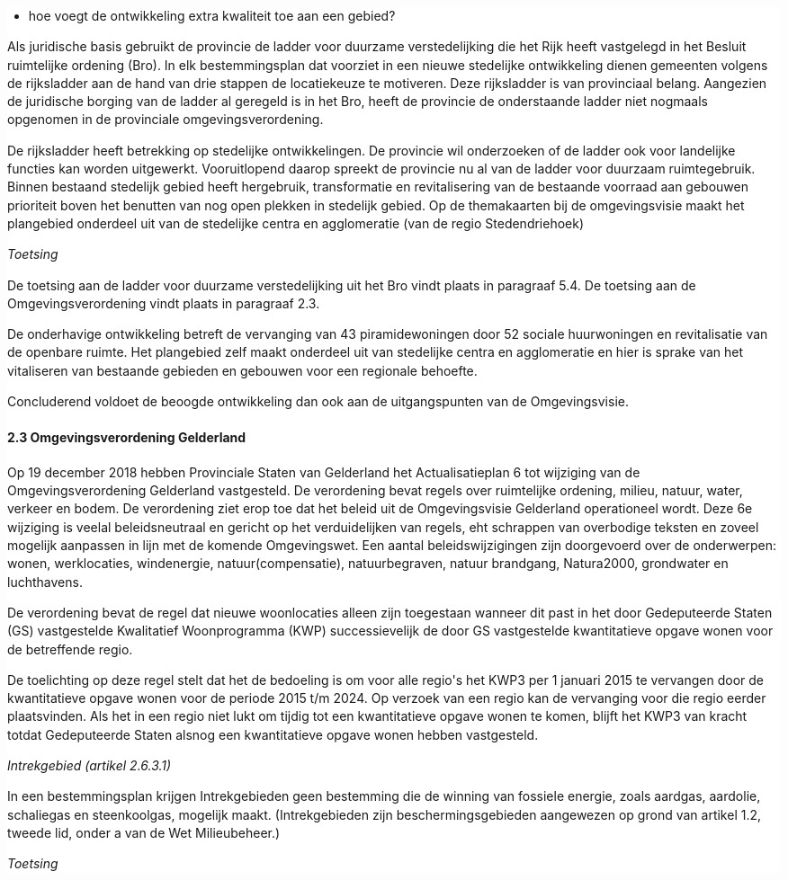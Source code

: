 * hoe voegt de ontwikkeling extra kwaliteit toe aan een gebied?

Als juridische basis gebruikt de provincie de ladder voor duurzame verstedelijking die het Rijk heeft vastgelegd in het Besluit ruimtelijke ordening (Bro). In elk bestemmingsplan dat voorziet in een nieuwe stedelijke ontwikkeling dienen gemeenten volgens de rijksladder aan de hand van drie stappen de locatiekeuze te motiveren. Deze rijksladder is van provinciaal belang. Aangezien de juridische borging van de ladder al geregeld is in het Bro, heeft de provincie de onderstaande ladder niet nogmaals opgenomen in de provinciale omgevingsverordening.

De rijksladder heeft betrekking op stedelijke ontwikkelingen. De provincie wil onderzoeken of de ladder ook voor landelijke functies kan worden uitgewerkt. Vooruitlopend daarop spreekt de provincie nu al van de ladder voor duurzaam ruimtegebruik. Binnen bestaand stedelijk gebied heeft hergebruik, transformatie en revitalisering van de bestaande voorraad aan gebouwen prioriteit boven het benutten van nog open plekken in stedelijk gebied. Op de themakaarten bij de omgevingsvisie maakt het plangebied onderdeel uit van de stedelijke centra en agglomeratie (van de regio Stedendriehoek)

*Toetsing*

De toetsing aan de ladder voor duurzame verstedelijking uit het Bro vindt plaats in paragraaf 5\.4. De toetsing aan de Omgevingsverordening vindt plaats in paragraaf 2\.3.

De onderhavige ontwikkeling betreft de vervanging van 43 piramidewoningen door 52 sociale huurwoningen en revitalisatie van de openbare ruimte. Het plangebied zelf maakt onderdeel uit van stedelijke centra en agglomeratie en hier is sprake van het vitaliseren van bestaande gebieden en gebouwen voor een regionale behoefte.

Concluderend voldoet de beoogde ontwikkeling dan ook aan de uitgangspunten van de Omgevingsvisie.

#### 2\.3 Omgevingsverordening Gelderland

Op 19 december 2018 hebben Provinciale Staten van Gelderland het Actualisatieplan 6 tot wijziging van de Omgevingsverordening Gelderland vastgesteld. De verordening bevat regels over ruimtelijke ordening, milieu, natuur, water, verkeer en bodem. De verordening ziet erop toe dat het beleid uit de Omgevingsvisie Gelderland operationeel wordt. Deze 6e wijziging is veelal beleidsneutraal en gericht op het verduidelijken van regels, eht schrappen van overbodige teksten en zoveel mogelijk aanpassen in lijn met de komende Omgevingswet. Een aantal beleidswijzigingen zijn doorgevoerd over de onderwerpen: wonen, werklocaties, windenergie, natuur(compensatie), natuurbegraven, natuur brandgang, Natura2000, grondwater en luchthavens.

De verordening bevat de regel dat nieuwe woonlocaties alleen zijn toegestaan wanneer dit past in het door Gedeputeerde Staten (GS) vastgestelde Kwalitatief Woonprogramma (KWP) successievelijk de door GS vastgestelde kwantitatieve opgave wonen voor de betreffende regio.

De toelichting op deze regel stelt dat het de bedoeling is om voor alle regio's het KWP3 per 1 januari 2015 te vervangen door de kwantitatieve opgave wonen voor de periode 2015 t/m 2024\. Op verzoek van een regio kan de vervanging voor die regio eerder plaatsvinden. Als het in een regio niet lukt om tijdig tot een kwantitatieve opgave wonen te komen, blijft het KWP3 van kracht totdat Gedeputeerde Staten alsnog een kwantitatieve opgave wonen hebben vastgesteld.

*Intrekgebied (artikel 2\.6\.3\.1\)*

In een bestemmingsplan krijgen Intrekgebieden geen bestemming die de winning van fossiele energie, zoals aardgas, aardolie, schaliegas en steenkoolgas, mogelijk maakt. (Intrekgebieden zijn beschermingsgebieden aangewezen op grond van artikel 1\.2, tweede lid, onder a van de Wet Milieubeheer.)

*Toetsing*
